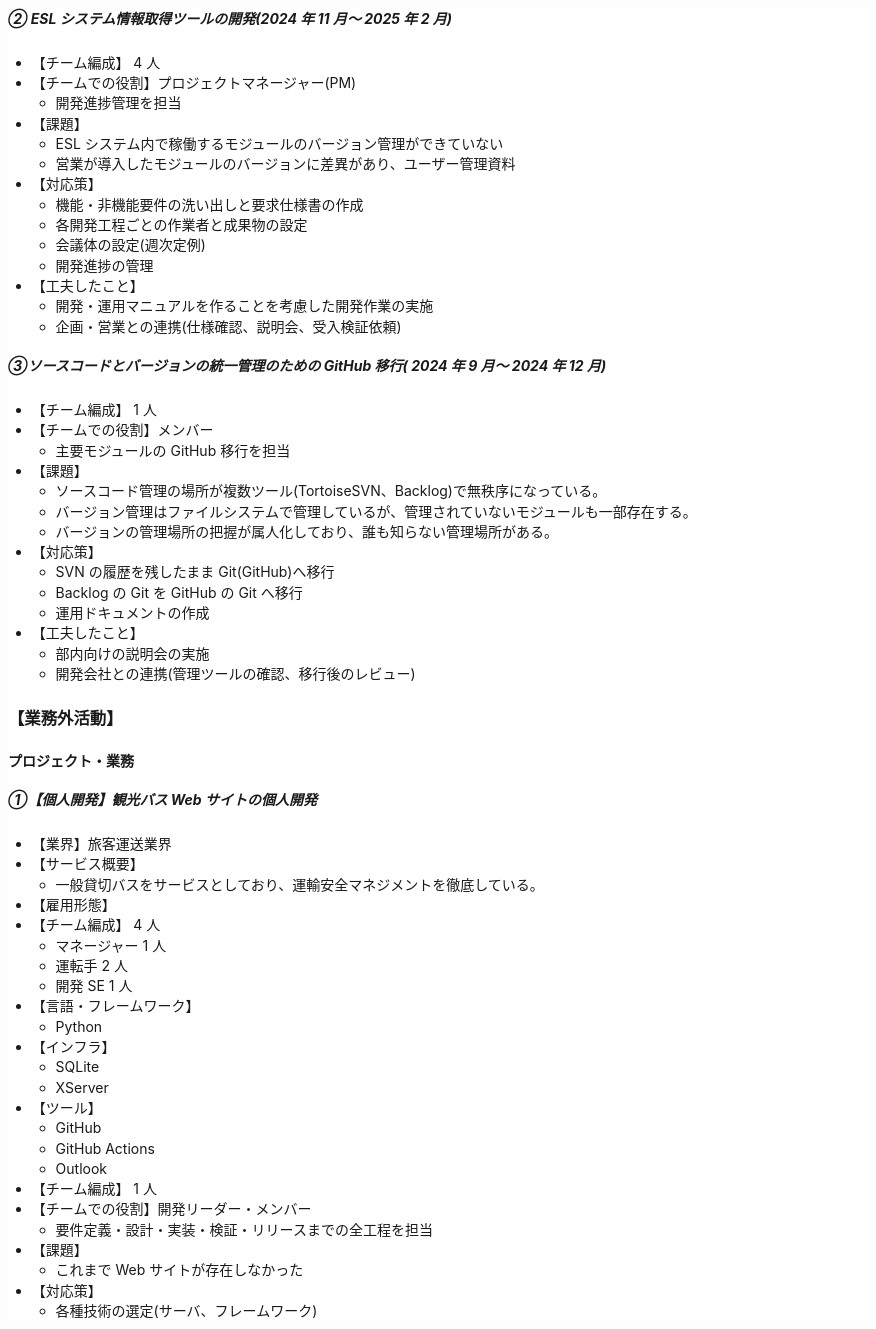 ##### ② ESL システム情報取得ツールの開発(2024 年 11 月〜 2025 年 2 月)

- 【チーム編成】 4 人
- 【チームでの役割】プロジェクトマネージャー(PM)
  - 開発進捗管理を担当
- 【課題】
  - ESL システム内で稼働するモジュールのバージョン管理ができていない
  - 営業が導入したモジュールのバージョンに差異があり、ユーザー管理資料
- 【対応策】
  - 機能・非機能要件の洗い出しと要求仕様書の作成
  - 各開発工程ごとの作業者と成果物の設定
  - 会議体の設定(週次定例)
  - 開発進捗の管理
- 【工夫したこと】
  - 開発・運用マニュアルを作ることを考慮した開発作業の実施
  - 企画・営業との連携(仕様確認、説明会、受入検証依頼)

##### ③ソースコードとバージョンの統一管理のための GitHub 移行( 2024 年 9 月〜 2024 年 12 月)

- 【チーム編成】 1 人
- 【チームでの役割】メンバー
  - 主要モジュールの GitHub 移行を担当
- 【課題】
  - ソースコード管理の場所が複数ツール(TortoiseSVN、Backlog)で無秩序になっている。
  - バージョン管理はファイルシステムで管理しているが、管理されていないモジュールも一部存在する。
  - バージョンの管理場所の把握が属人化しており、誰も知らない管理場所がある。
- 【対応策】
  - SVN の履歴を残したまま Git(GitHub)へ移行
  - Backlog の Git を GitHub の Git へ移行
  - 運用ドキュメントの作成
- 【工夫したこと】
  - 部内向けの説明会の実施
  - 開発会社との連携(管理ツールの確認、移行後のレビュー)

### 【業務外活動】

#### プロジェクト・業務

##### ①【個人開発】観光バス Web サイトの個人開発

- 【業界】旅客運送業界
- 【サービス概要】
  - 一般貸切バスをサービスとしており、運輸安全マネジメントを徹底している。
- 【雇用形態】
- 【チーム編成】 4 人
  - マネージャー 1 人
  - 運転手 2 人
  - 開発 SE 1 人
- 【言語・フレームワーク】
  - Python
- 【インフラ】
  - SQLite
  - XServer
- 【ツール】
  - GitHub
  - GitHub Actions
  - Outlook
- 【チーム編成】 1 人
- 【チームでの役割】開発リーダー・メンバー
  - 要件定義・設計・実装・検証・リリースまでの全工程を担当
- 【課題】
  - これまで Web サイトが存在しなかった
- 【対応策】
  - 各種技術の選定(サーバ、フレームワーク)